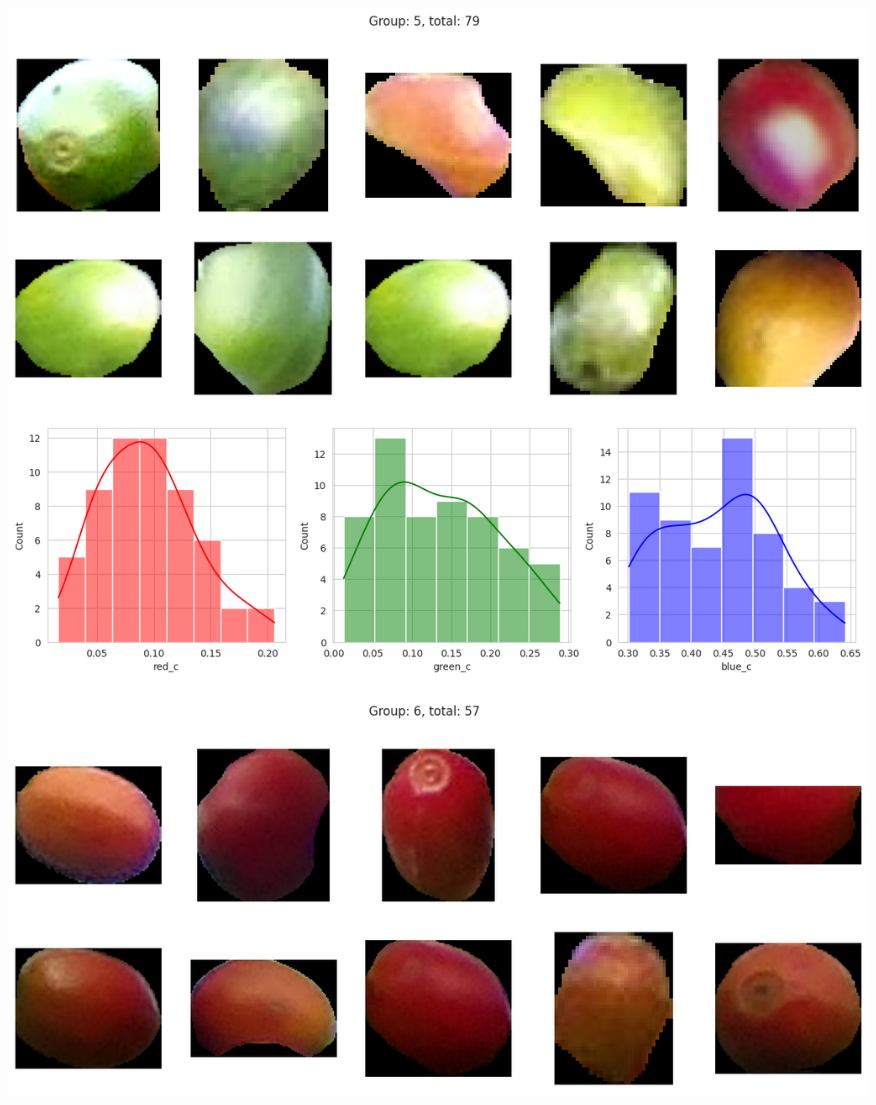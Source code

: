 ![png](/posts/kona_coffee_ibm_unsupervised_files/kona_coffee_ibm_unsupervised_10_13.png)
    



    
![png](/posts/kona_coffee_ibm_unsupervised_files/kona_coffee_ibm_unsupervised_10_14.png)
    



    
![png](/posts/kona_coffee_ibm_unsupervised_files/kona_coffee_ibm_unsupervised_10_15.png)
    